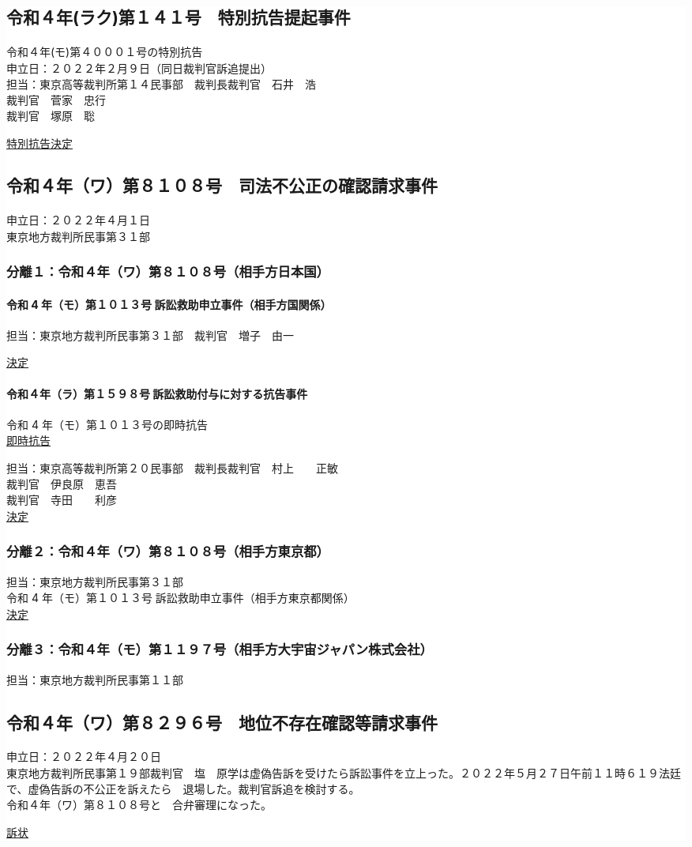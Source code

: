   
## 令和４年(ラク)第１４１号　特別抗告提起事件
  
令和４年(モ)第４０００１号の特別抗告  
申立日：２０２２年２月９日（同日裁判官訴追提出）  
担当：東京高等裁判所第１４民事部　裁判長裁判官　石井　浩  
                                        裁判官　菅家　忠行    
                                        裁判官　塚原　聡  
  
[特別抗告決定]({attach}4ラク141/20220325-4ラク141-特別抗告決定.pdf)    
  
  
## 令和４年（ワ）第８１０８号　司法不公正の確認請求事件
  
申立日：２０２２年４月１日  
東京地方裁判所民事第３１部  
  
  
### 分離１：令和４年（ワ）第８１０８号（相手方日本国）
   
#### 令和 4 年（モ）第１０１３号 訴訟救助申立事件（相手方国関係）  
  
担当：東京地方裁判所民事第３１部　裁判官　増子　由一  
  
[決定]({attach}4ワ8108-4モ1013-国/20220624-4ワ8108-4モ1013-国-決定.pdf)    

#### 令和４年（ラ）第１５９８号 訴訟救助付与に対する抗告事件
  
令和 4 年（モ）第１０１３号の即時抗告  
[即時抗告]({attach}4ワ8108-4モ1013-4ラ1598/20220809-4ラ1598-即時抗告.pdf)    
  
担当：東京高等裁判所第２０民事部　裁判長裁判官　村上　　正敏  
                                        裁判官　伊良原　恵吾  
                                        裁判官　寺田　　利彦  
[決定]({attach}4ワ8108-4モ1013-4ラ1598/20220809-4ラ1598-決定.pdf)    
  
### 分離２：令和４年（ワ）第８１０８号（相手方東京都）
   
担当：東京地方裁判所民事第３１部  
令和 4 年（モ）第１０１３号 訴訟救助申立事件（相手方東京都関係）  
[決定]({attach}4ワ8108-4モ1013-都/20220624-4ワ8108-4モ1013-都-決定.pdf)    

  
### 分離３：令和４年（モ）第１１９７号（相手方大宇宙ジャパン株式会社）
   
担当：東京地方裁判所民事第１１部   
  
## 令和４年（ワ）第８２９６号　地位不存在確認等請求事件
  
申立日：２０２２年４月２０日  
東京地方裁判所民事第１９部裁判官　塩　原学は虚偽告訴を受けたら訴訟事件を立上った。２０２２年５月２７日午前１１時６１９法廷で、虚偽告訴の不公正を訴えたら　退場した。裁判官訴追を検討する。  
令和４年（ワ）第８１０８号と　合弁審理になった。  
  
[訴状]({attach}4ワ8296/令和4年（ワ）第８２９６号_訴状.pdf)    
  